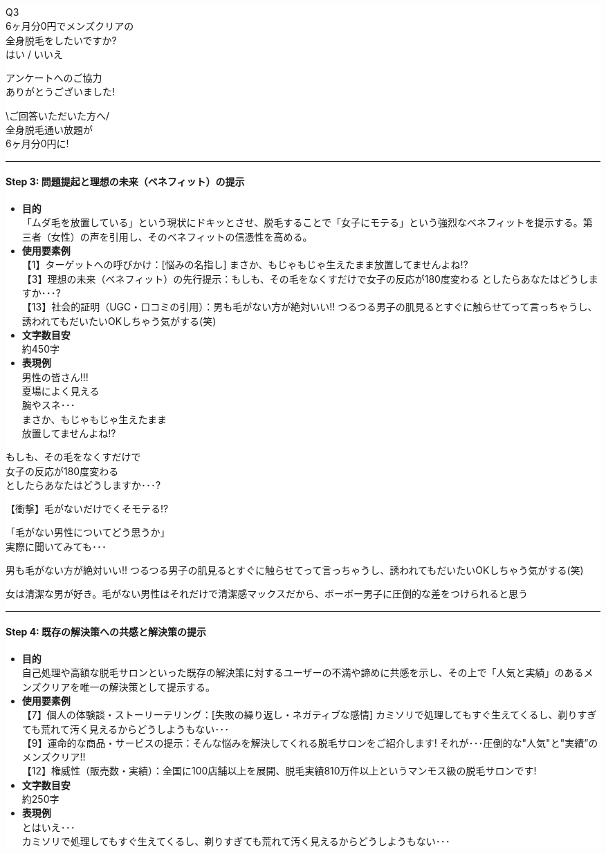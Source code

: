 Q3  
6ヶ月分0円でメンズクリアの  
全身脱毛をしたいですか?  
はい / いいえ

アンケートへのご協力  
ありがとうございました!

\ご回答いただいた方へ/  
全身脱毛通い放題が  
6ヶ月分0円に!

---

#### Step 3: 問題提起と理想の未来（ベネフィット）の提示
- **目的**  
「ムダ毛を放置している」という現状にドキッとさせ、脱毛することで「女子にモテる」という強烈なベネフィットを提示する。第三者（女性）の声を引用し、そのベネフィットの信憑性を高める。
- **使用要素例**  
【1】ターゲットへの呼びかけ：[悩みの名指し] まさか、もじゃもじゃ生えたまま放置してませんよね!?  
【3】理想の未来（ベネフィット）の先行提示：もしも、その毛をなくすだけで女子の反応が180度変わる としたらあなたはどうしますか･･･?  
【13】社会的証明（UGC・口コミの引用）：男も毛がない方が絶対いい!! つるつる男子の肌見るとすぐに触らせてって言っちゃうし、誘われてもだいたいOKしちゃう気がする(笑)
- **文字数目安**  
約450字
- **表現例**  
男性の皆さん!!!  
夏場によく見える  
腕やスネ･･･  
まさか、もじゃもじゃ生えたまま  
放置してませんよね!?

もしも、その毛をなくすだけで  
女子の反応が180度変わる  
としたらあなたはどうしますか･･･?

【衝撃】毛がないだけでくそモテる!?

「毛がない男性についてどう思うか」  
実際に聞いてみても･･･

男も毛がない方が絶対いい!! つるつる男子の肌見るとすぐに触らせてって言っちゃうし、誘われてもだいたいOKしちゃう気がする(笑)

女は清潔な男が好き。毛がない男性はそれだけで清潔感マックスだから、ボーボー男子に圧倒的な差をつけられると思う

---

#### Step 4: 既存の解決策への共感と解決策の提示
- **目的**  
自己処理や高額な脱毛サロンといった既存の解決策に対するユーザーの不満や諦めに共感を示し、その上で「人気と実績」のあるメンズクリアを唯一の解決策として提示する。
- **使用要素例**  
【7】個人の体験談・ストーリーテリング：[失敗の繰り返し・ネガティブな感情] カミソリで処理してもすぐ生えてくるし、剃りすぎても荒れて汚く見えるからどうしようもない･･･  
【9】運命的な商品・サービスの提示：そんな悩みを解決してくれる脱毛サロンをご紹介します! それが･･･圧倒的な"人気"と"実績”のメンズクリア!!  
【12】権威性（販売数・実績）：全国に100店舗以上を展開、脱毛実績810万件以上というマンモス級の脱毛サロンです!
- **文字数目安**  
約250字
- **表現例**  
とはいえ･･･  
カミソリで処理してもすぐ生えてくるし、剃りすぎても荒れて汚く見えるからどうしようもない･･･
